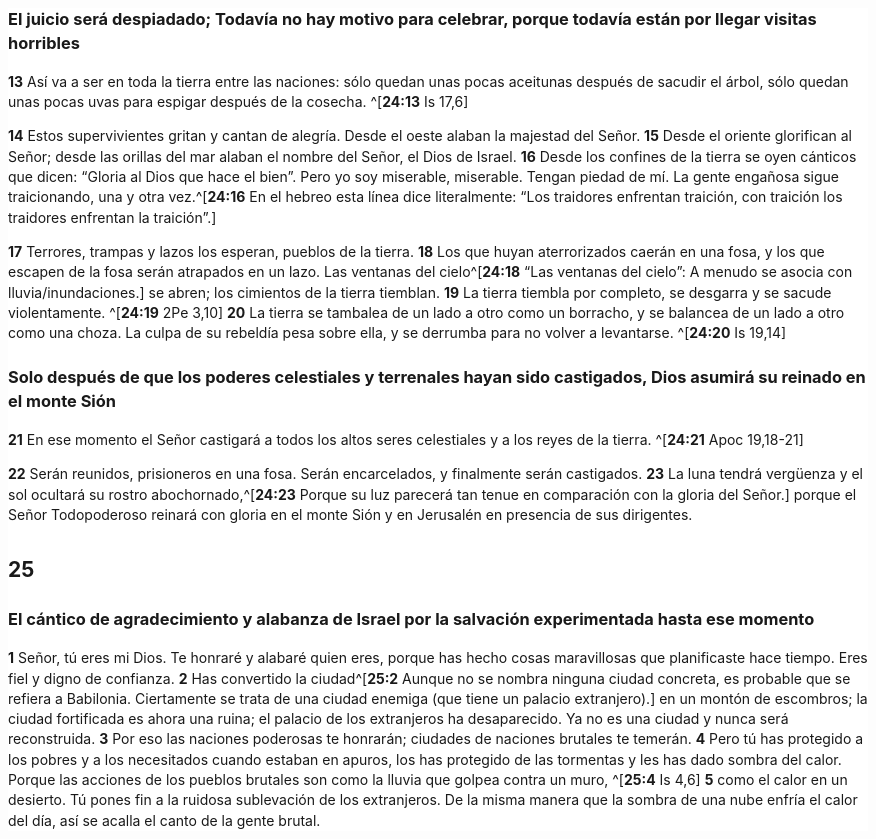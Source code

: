   

### El juicio será despiadado; Todavía no hay motivo para celebrar, porque todavía están por llegar visitas horribles
**13** Así va a ser en toda la tierra entre las naciones: sólo quedan unas pocas aceitunas después de sacudir el árbol, sólo quedan unas pocas uvas para espigar después de la cosecha. ^[**24:13** Is 17,6] 


**14** Estos supervivientes gritan y cantan de alegría. Desde el oeste alaban la majestad del Señor. **15** Desde el oriente glorifican al Señor; desde las orillas del mar alaban el nombre del Señor, el Dios de Israel. **16** Desde los confines de la tierra se oyen cánticos que dicen: “Gloria al Dios que hace el bien”. Pero yo soy miserable, miserable. Tengan piedad de mí. La gente engañosa sigue traicionando, una y otra vez.^[**24:16** En el hebreo esta línea dice literalmente: “Los traidores enfrentan traición, con traición los traidores enfrentan la traición”.] 


**17** Terrores, trampas y lazos los esperan, pueblos de la tierra. **18** Los que huyan aterrorizados caerán en una fosa, y los que escapen de la fosa serán atrapados en un lazo. Las ventanas del cielo^[**24:18** “Las ventanas del cielo”: A menudo se asocia con lluvia/inundaciones.] se abren; los cimientos de la tierra tiemblan. **19** La tierra tiembla por completo, se desgarra y se sacude violentamente. ^[**24:19** 2Pe 3,10] **20** La tierra se tambalea de un lado a otro como un borracho, y se balancea de un lado a otro como una choza. La culpa de su rebeldía pesa sobre ella, y se derrumba para no volver a levantarse. ^[**24:20** Is 19,14] 
  

### Solo después de que los poderes celestiales y terrenales hayan sido castigados, Dios asumirá su reinado en el monte Sión
**21** En ese momento el Señor castigará a todos los altos seres celestiales y a los reyes de la tierra. ^[**24:21** Apoc 19,18-21] 


**22** Serán reunidos, prisioneros en una fosa. Serán encarcelados, y finalmente serán castigados. **23** La luna tendrá vergüenza y el sol ocultará su rostro abochornado,^[**24:23** Porque su luz parecerá tan tenue en comparación con la gloria del Señor.] porque el Señor Todopoderoso reinará con gloria en el monte Sión y en Jerusalén en presencia de sus dirigentes.


## 25 
### El cántico de agradecimiento y alabanza de Israel por la salvación experimentada hasta ese momento
**1** Señor, tú eres mi Dios. Te honraré y alabaré quien eres, porque has hecho cosas maravillosas que planificaste hace tiempo. Eres fiel y digno de confianza. **2** Has convertido la ciudad^[**25:2** Aunque no se nombra ninguna ciudad concreta, es probable que se refiera a Babilonia. Ciertamente se trata de una ciudad enemiga (que tiene un palacio extranjero).] en un montón de escombros; la ciudad fortificada es ahora una ruina; el palacio de los extranjeros ha desaparecido. Ya no es una ciudad y nunca será reconstruida. **3** Por eso las naciones poderosas te honrarán; ciudades de naciones brutales te temerán. **4** Pero tú has protegido a los pobres y a los necesitados cuando estaban en apuros, los has protegido de las tormentas y les has dado sombra del calor. Porque las acciones de los pueblos brutales son como la lluvia que golpea contra un muro, ^[**25:4** Is 4,6] **5** como el calor en un desierto. Tú pones fin a la ruidosa sublevación de los extranjeros. De la misma manera que la sombra de una nube enfría el calor del día, así se acalla el canto de la gente brutal. 
 